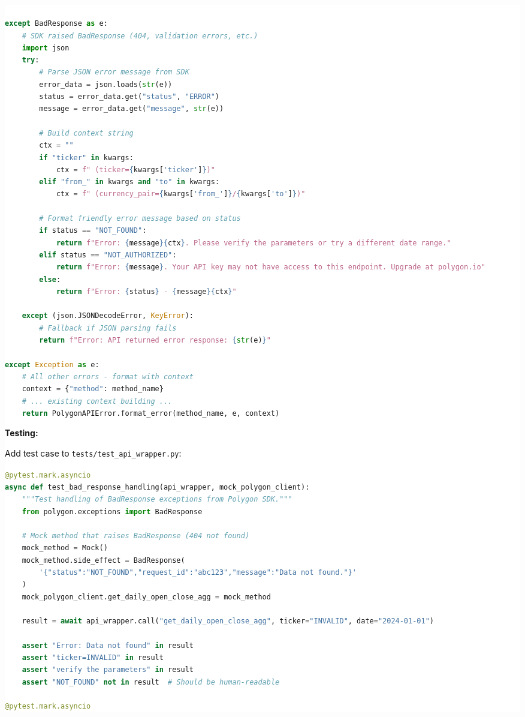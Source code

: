 ```python

except BadResponse as e:
    # SDK raised BadResponse (404, validation errors, etc.)
    import json
    try:
        # Parse JSON error message from SDK
        error_data = json.loads(str(e))
        status = error_data.get("status", "ERROR")
        message = error_data.get("message", str(e))

        # Build context string
        ctx = ""
        if "ticker" in kwargs:
            ctx = f" (ticker={kwargs['ticker']})"
        elif "from_" in kwargs and "to" in kwargs:
            ctx = f" (currency_pair={kwargs['from_']}/{kwargs['to']})"

        # Format friendly error message based on status
        if status == "NOT_FOUND":
            return f"Error: {message}{ctx}. Please verify the parameters or try a different date range."
        elif status == "NOT_AUTHORIZED":
            return f"Error: {message}. Your API key may not have access to this endpoint. Upgrade at polygon.io"
        else:
            return f"Error: {status} - {message}{ctx}"

    except (json.JSONDecodeError, KeyError):
        # Fallback if JSON parsing fails
        return f"Error: API returned error response: {str(e)}"

except Exception as e:
    # All other errors - format with context
    context = {"method": method_name}
    # ... existing context building ...
    return PolygonAPIError.format_error(method_name, e, context)
```

**Testing:**

Add test case to `tests/test_api_wrapper.py`:

```python
@pytest.mark.asyncio
async def test_bad_response_handling(api_wrapper, mock_polygon_client):
    """Test handling of BadResponse exceptions from Polygon SDK."""
    from polygon.exceptions import BadResponse

    # Mock method that raises BadResponse (404 not found)
    mock_method = Mock()
    mock_method.side_effect = BadResponse(
        '{"status":"NOT_FOUND","request_id":"abc123","message":"Data not found."}'
    )
    mock_polygon_client.get_daily_open_close_agg = mock_method

    result = await api_wrapper.call("get_daily_open_close_agg", ticker="INVALID", date="2024-01-01")

    assert "Error: Data not found" in result
    assert "ticker=INVALID" in result
    assert "verify the parameters" in result
    assert "NOT_FOUND" not in result  # Should be human-readable

@pytest.mark.asyncio
```